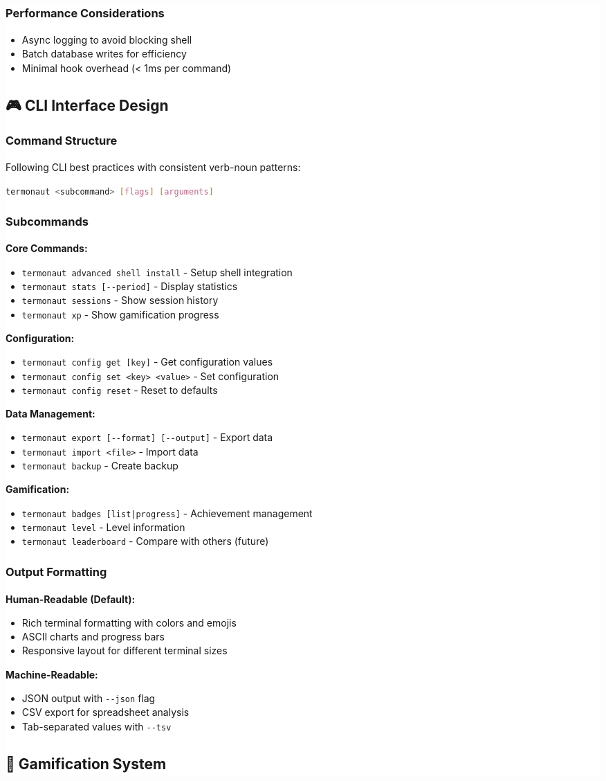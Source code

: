 ### Performance Considerations

- Async logging to avoid blocking shell
- Batch database writes for efficiency
- Minimal hook overhead (< 1ms per command)

## 🎮 CLI Interface Design

### Command Structure

Following CLI best practices with consistent verb-noun patterns:

```bash
termonaut <subcommand> [flags] [arguments]
```

### Subcommands

**Core Commands:**
- `termonaut advanced shell install` - Setup shell integration
- `termonaut stats [--period]` - Display statistics
- `termonaut sessions` - Show session history
- `termonaut xp` - Show gamification progress

**Configuration:**
- `termonaut config get [key]` - Get configuration values
- `termonaut config set <key> <value>` - Set configuration
- `termonaut config reset` - Reset to defaults

**Data Management:**
- `termonaut export [--format] [--output]` - Export data
- `termonaut import <file>` - Import data
- `termonaut backup` - Create backup

**Gamification:**
- `termonaut badges [list|progress]` - Achievement management
- `termonaut level` - Level information
- `termonaut leaderboard` - Compare with others (future)

### Output Formatting

**Human-Readable (Default):**
- Rich terminal formatting with colors and emojis
- ASCII charts and progress bars
- Responsive layout for different terminal sizes

**Machine-Readable:**
- JSON output with `--json` flag
- CSV export for spreadsheet analysis
- Tab-separated values with `--tsv`

## 🎯 Gamification System
